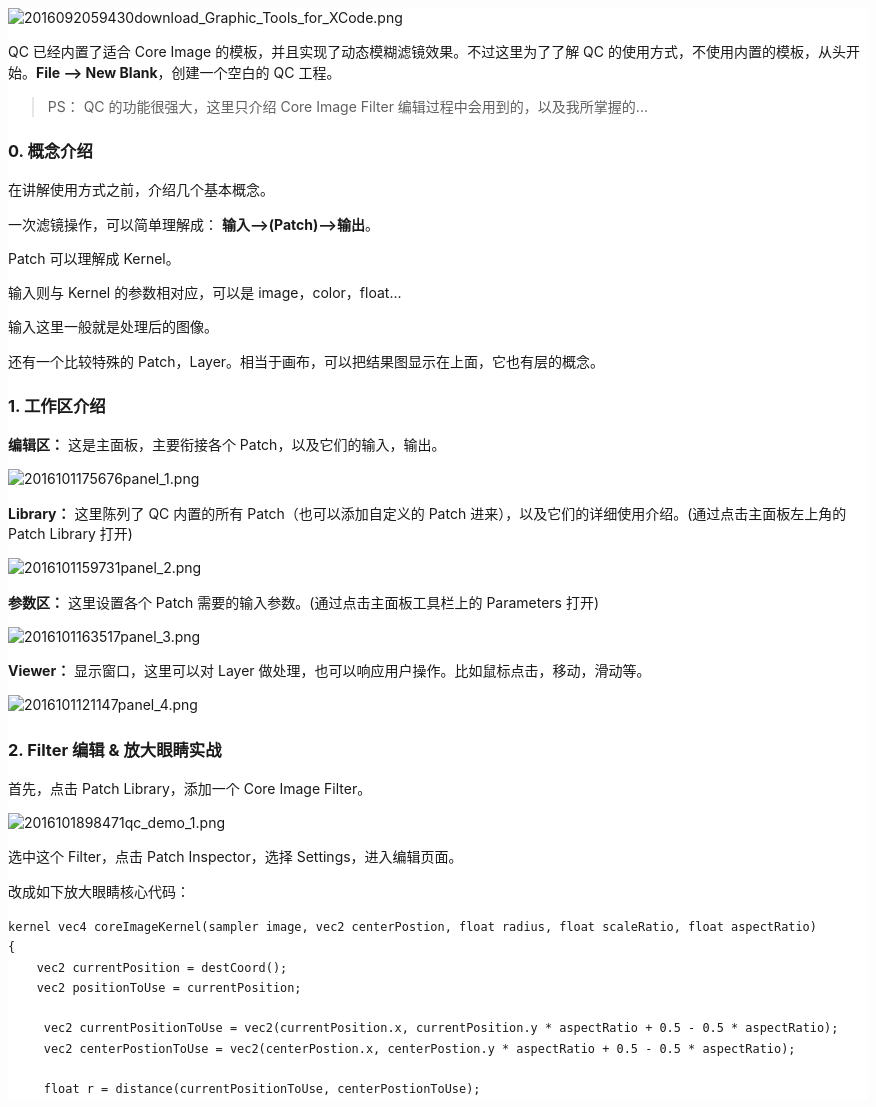

![2016092059430download_Graphic_Tools_for_XCode.png](https://raw.githubusercontent.com/colin1994/colin1994.github.io/feature/hexo/BlogResources/CoreImage/download_Graphic_Tools_for_XCode.png)



QC 已经内置了适合 Core Image 的模板，并且实现了动态模糊滤镜效果。不过这里为了了解 QC 的使用方式，不使用内置的模板，从头开始。**File —> New Blank**，创建一个空白的 QC 工程。

> PS： QC 的功能很强大，这里只介绍 Core Image Filter 编辑过程中会用到的，以及我所掌握的...

### 0. 概念介绍

在讲解使用方式之前，介绍几个基本概念。

一次滤镜操作，可以简单理解成： **输入—>(Patch)—>输出**。

Patch 可以理解成 Kernel。

输入则与 Kernel 的参数相对应，可以是 image，color，float...

输入这里一般就是处理后的图像。

还有一个比较特殊的 Patch，Layer。相当于画布，可以把结果图显示在上面，它也有层的概念。



### 1.  工作区介绍

**编辑区：** 这是主面板，主要衔接各个 Patch，以及它们的输入，输出。

![2016101175676panel_1.png](https://raw.githubusercontent.com/colin1994/colin1994.github.io/feature/hexo/BlogResources/CoreImage/panel_1.png)



**Library：** 这里陈列了 QC 内置的所有 Patch（也可以添加自定义的 Patch 进来），以及它们的详细使用介绍。(通过点击主面板左上角的 Patch Library 打开)

![2016101159731panel_2.png](https://raw.githubusercontent.com/colin1994/colin1994.github.io/feature/hexo/BlogResources/CoreImage/panel_2.png)

**参数区：** 这里设置各个 Patch 需要的输入参数。(通过点击主面板工具栏上的 Parameters 打开)

![2016101163517panel_3.png](https://raw.githubusercontent.com/colin1994/colin1994.github.io/feature/hexo/BlogResources/CoreImage/panel_3.png)

**Viewer：** 显示窗口，这里可以对 Layer 做处理，也可以响应用户操作。比如鼠标点击，移动，滑动等。

![2016101121147panel_4.png](https://raw.githubusercontent.com/colin1994/colin1994.github.io/feature/hexo/BlogResources/CoreImage/panel_4.png)



### 2. Filter 编辑 & 放大眼睛实战

首先，点击 Patch Library，添加一个 Core Image Filter。

![2016101898471qc_demo_1.png](https://raw.githubusercontent.com/colin1994/colin1994.github.io/feature/hexo/BlogResources/CoreImage/qc_demo_1.png)



选中这个 Filter，点击 Patch Inspector，选择 Settings，进入编辑页面。

改成如下放大眼睛核心代码：

```objc
kernel vec4 coreImageKernel(sampler image, vec2 centerPostion, float radius, float scaleRatio, float aspectRatio)
{
	vec2 currentPosition = destCoord();
	vec2 positionToUse = currentPosition;

     vec2 currentPositionToUse = vec2(currentPosition.x, currentPosition.y * aspectRatio + 0.5 - 0.5 * aspectRatio);
     vec2 centerPostionToUse = vec2(centerPostion.x, centerPostion.y * aspectRatio + 0.5 - 0.5 * aspectRatio);
     
     float r = distance(currentPositionToUse, centerPostionToUse);
```